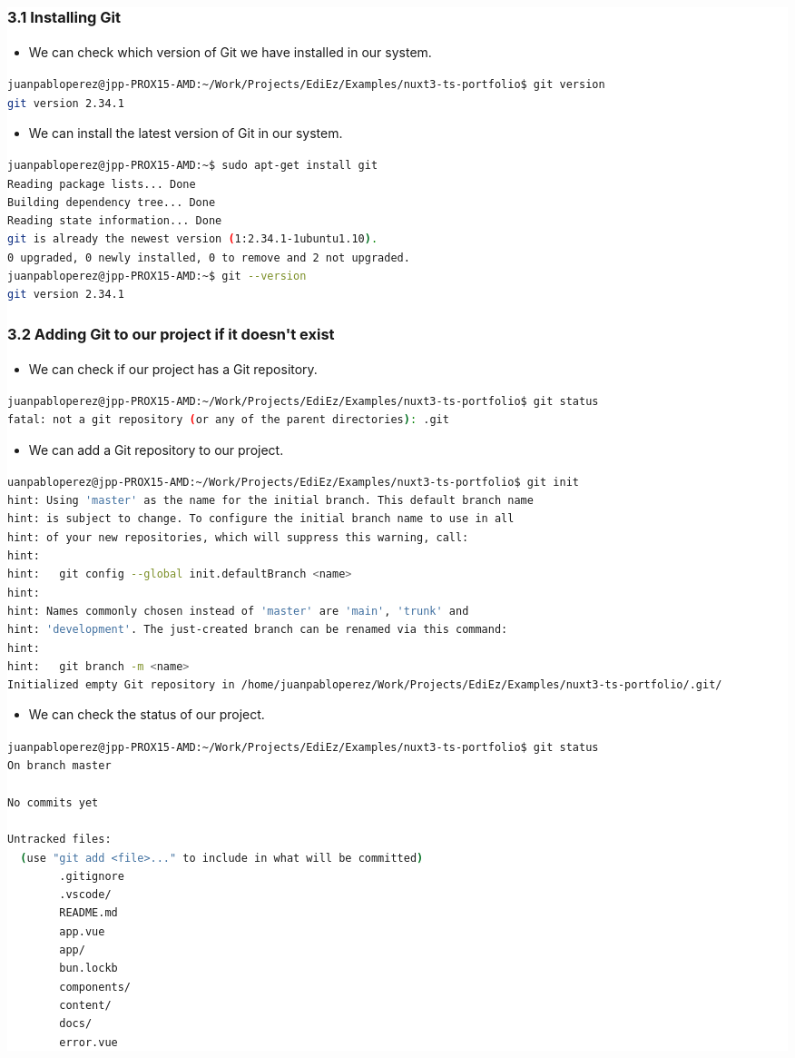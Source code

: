 ### 3.1 Installing Git

- We can check which version of Git we have installed in our system.

```bash
juanpabloperez@jpp-PROX15-AMD:~/Work/Projects/EdiEz/Examples/nuxt3-ts-portfolio$ git version
git version 2.34.1
```

- We can install the latest version of Git in our system.

```bash
juanpabloperez@jpp-PROX15-AMD:~$ sudo apt-get install git
Reading package lists... Done
Building dependency tree... Done
Reading state information... Done
git is already the newest version (1:2.34.1-1ubuntu1.10).
0 upgraded, 0 newly installed, 0 to remove and 2 not upgraded.
juanpabloperez@jpp-PROX15-AMD:~$ git --version
git version 2.34.1
```

### 3.2 Adding Git to our project if it doesn't exist

- We can check if our project has a Git repository.

```bash
juanpabloperez@jpp-PROX15-AMD:~/Work/Projects/EdiEz/Examples/nuxt3-ts-portfolio$ git status
fatal: not a git repository (or any of the parent directories): .git
```

- We can add a Git repository to our project.

```bash
uanpabloperez@jpp-PROX15-AMD:~/Work/Projects/EdiEz/Examples/nuxt3-ts-portfolio$ git init
hint: Using 'master' as the name for the initial branch. This default branch name
hint: is subject to change. To configure the initial branch name to use in all
hint: of your new repositories, which will suppress this warning, call:
hint: 
hint:   git config --global init.defaultBranch <name>
hint: 
hint: Names commonly chosen instead of 'master' are 'main', 'trunk' and
hint: 'development'. The just-created branch can be renamed via this command:
hint: 
hint:   git branch -m <name>
Initialized empty Git repository in /home/juanpabloperez/Work/Projects/EdiEz/Examples/nuxt3-ts-portfolio/.git/
```

- We can check the status of our project.

```bash
juanpabloperez@jpp-PROX15-AMD:~/Work/Projects/EdiEz/Examples/nuxt3-ts-portfolio$ git status
On branch master

No commits yet

Untracked files:
  (use "git add <file>..." to include in what will be committed)
        .gitignore
        .vscode/
        README.md
        app.vue
        app/
        bun.lockb
        components/
        content/
        docs/
        error.vue
```